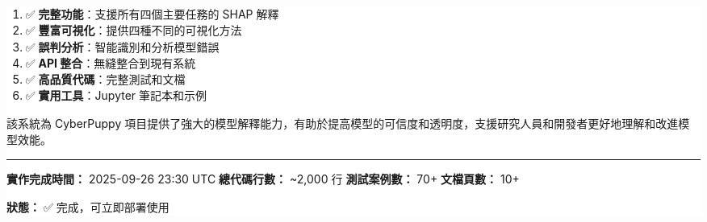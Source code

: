 1. ✅ **完整功能**：支援所有四個主要任務的 SHAP 解釋
2. ✅ **豐富可視化**：提供四種不同的可視化方法
3. ✅ **誤判分析**：智能識別和分析模型錯誤
4. ✅ **API 整合**：無縫整合到現有系統
5. ✅ **高品質代碼**：完整測試和文檔
6. ✅ **實用工具**：Jupyter 筆記本和示例

該系統為 CyberPuppy 項目提供了強大的模型解釋能力，有助於提高模型的可信度和透明度，支援研究人員和開發者更好地理解和改進模型效能。

---

**實作完成時間：** 2025-09-26 23:30 UTC
**總代碼行數：** ~2,000 行
**測試案例數：** 70+
**文檔頁數：** 10+

**狀態：** ✅ 完成，可立即部署使用